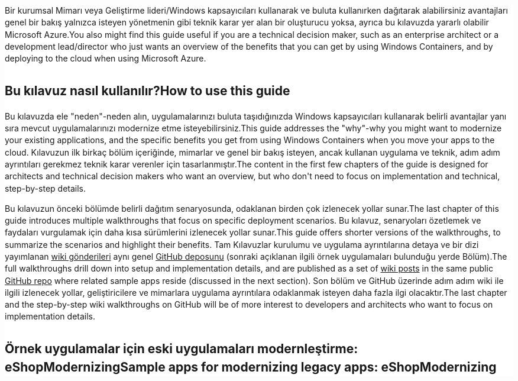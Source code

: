 <span data-ttu-id="cda24-300">Bir kurumsal Mimarı veya Geliştirme lideri/Windows kapsayıcıları kullanarak ve buluta kullanırken dağıtarak alabilirsiniz avantajları genel bir bakış yalnızca isteyen yönetmenin gibi teknik karar yer alan bir oluşturucu yoksa, ayrıca bu kılavuzda yararlı olabilir Microsoft Azure.</span><span class="sxs-lookup"><span data-stu-id="cda24-300">You also might find this guide useful if you are a technical decision maker, such as an enterprise architect or a development lead/director who just wants an overview of the benefits that you can get by using Windows Containers, and by deploying to the cloud when using Microsoft Azure.</span></span>

## <a name="how-to-use-this-guide"></a><span data-ttu-id="cda24-301">Bu kılavuz nasıl kullanılır?</span><span class="sxs-lookup"><span data-stu-id="cda24-301">How to use this guide</span></span>

<span data-ttu-id="cda24-302">Bu kılavuzda ele "neden"-neden alın, uygulamalarınızı buluta taşıdığınızda Windows kapsayıcıları kullanarak belirli avantajlar yanı sıra mevcut uygulamalarınızı modernize etme isteyebilirsiniz.</span><span class="sxs-lookup"><span data-stu-id="cda24-302">This guide addresses the "why"-why you might want to modernize your existing applications, and the specific benefits you get from using Windows Containers when you move your apps to the cloud.</span></span> <span data-ttu-id="cda24-303">Kılavuzun ilk birkaç bölüm içeriğinde, mimarlar ve genel bir bakış isteyen, ancak kullanan uygulama ve teknik, adım adım ayrıntıları gerekmez teknik karar verenler için tasarlanmıştır.</span><span class="sxs-lookup"><span data-stu-id="cda24-303">The content in the first few chapters of the guide is designed for architects and technical decision makers who want an overview, but who don't need to focus on implementation and technical, step-by-step details.</span></span>

<span data-ttu-id="cda24-304">Bu kılavuzun önceki bölümde belirli dağıtım senaryosunda, odaklanan birden çok izlenecek yollar sunar.</span><span class="sxs-lookup"><span data-stu-id="cda24-304">The last chapter of this guide introduces multiple walkthroughs that focus on specific deployment scenarios.</span></span> <span data-ttu-id="cda24-305">Bu kılavuz, senaryoları özetlemek ve faydaları vurgulamak için daha kısa sürümlerini izlenecek yollar sunar.</span><span class="sxs-lookup"><span data-stu-id="cda24-305">This guide offers shorter versions of the walkthroughs, to summarize the scenarios and highlight their benefits.</span></span> <span data-ttu-id="cda24-306">Tam Kılavuzlar kurulumu ve uygulama ayrıntılarına detaya ve bir dizi yayımlanan [wiki gönderileri](https://github.com/dotnet-architecture/eShopModernizing/wiki) aynı genel [GitHub deposunu](https://github.com/dotnet-architecture/eShopModernizing) (sonraki açıklanan ilgili örnek uygulamaları bulunduğu yerde Bölüm).</span><span class="sxs-lookup"><span data-stu-id="cda24-306">The full walkthroughs drill down into setup and implementation details, and are published as a set of [wiki posts](https://github.com/dotnet-architecture/eShopModernizing/wiki) in the same public [GitHub repo](https://github.com/dotnet-architecture/eShopModernizing) where related sample apps reside (discussed in the next section).</span></span> <span data-ttu-id="cda24-307">Son bölüm ve GitHub üzerinde adım adım wiki ile ilgili izlenecek yollar, geliştiricilere ve mimarlara uygulama ayrıntılara odaklanmak isteyen daha fazla ilgi olacaktır.</span><span class="sxs-lookup"><span data-stu-id="cda24-307">The last chapter and the step-by-step wiki walkthroughs on GitHub will be of more interest to developers and architects who want to focus on implementation details.</span></span>

## <a name="sample-apps-for-modernizing-legacy-apps-eshopmodernizing"></a><span data-ttu-id="cda24-308">Örnek uygulamalar için eski uygulamaları modernleştirme: eShopModernizing</span><span class="sxs-lookup"><span data-stu-id="cda24-308">Sample apps for modernizing legacy apps: eShopModernizing</span></span>
